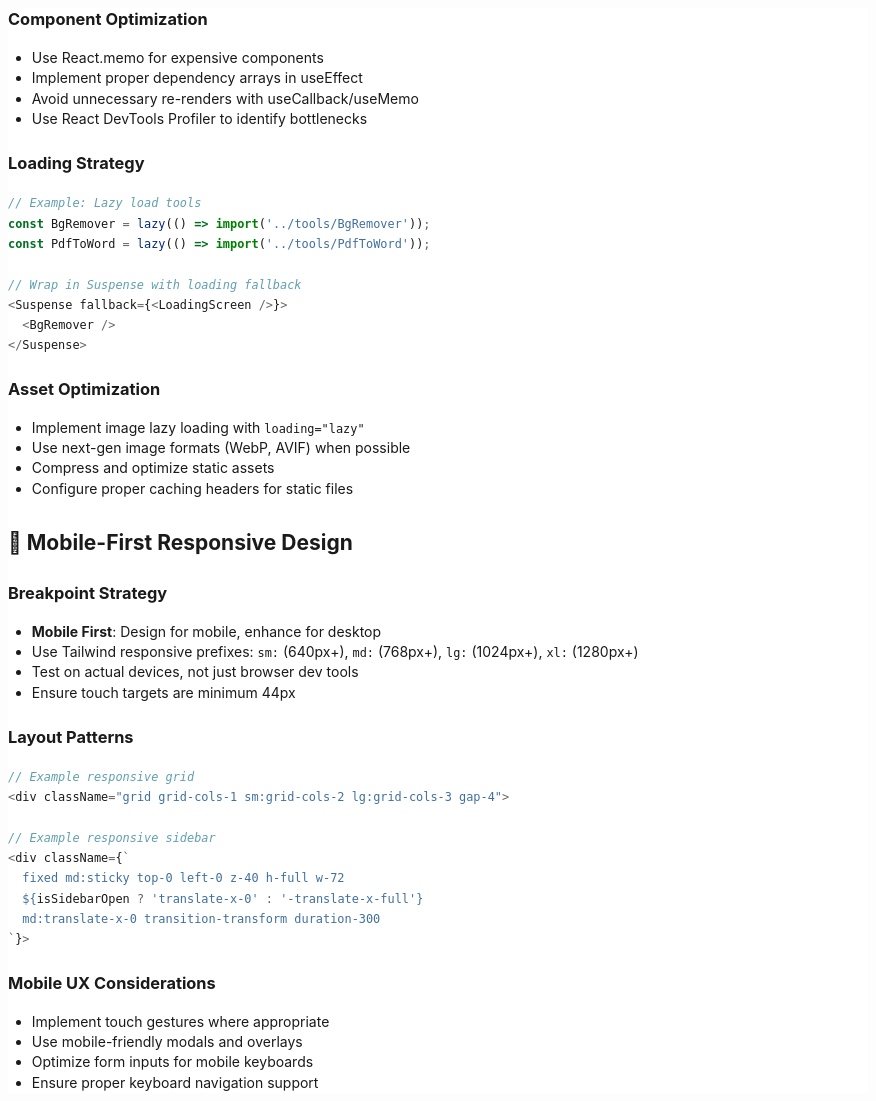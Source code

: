 ### Component Optimization
- Use React.memo for expensive components
- Implement proper dependency arrays in useEffect
- Avoid unnecessary re-renders with useCallback/useMemo
- Use React DevTools Profiler to identify bottlenecks

### Loading Strategy
```typescript
// Example: Lazy load tools
const BgRemover = lazy(() => import('../tools/BgRemover'));
const PdfToWord = lazy(() => import('../tools/PdfToWord'));

// Wrap in Suspense with loading fallback
<Suspense fallback={<LoadingScreen />}>
  <BgRemover />
</Suspense>
```

### Asset Optimization
- Implement image lazy loading with `loading="lazy"`
- Use next-gen image formats (WebP, AVIF) when possible
- Compress and optimize static assets
- Configure proper caching headers for static files

## 📱 Mobile-First Responsive Design

### Breakpoint Strategy
- **Mobile First**: Design for mobile, enhance for desktop
- Use Tailwind responsive prefixes: `sm:` (640px+), `md:` (768px+), `lg:` (1024px+), `xl:` (1280px+)
- Test on actual devices, not just browser dev tools
- Ensure touch targets are minimum 44px

### Layout Patterns
```typescript
// Example responsive grid
<div className="grid grid-cols-1 sm:grid-cols-2 lg:grid-cols-3 gap-4">
  
// Example responsive sidebar
<div className={`
  fixed md:sticky top-0 left-0 z-40 h-full w-72
  ${isSidebarOpen ? 'translate-x-0' : '-translate-x-full'}
  md:translate-x-0 transition-transform duration-300
`}>
```

### Mobile UX Considerations
- Implement touch gestures where appropriate
- Use mobile-friendly modals and overlays
- Optimize form inputs for mobile keyboards
- Ensure proper keyboard navigation support
